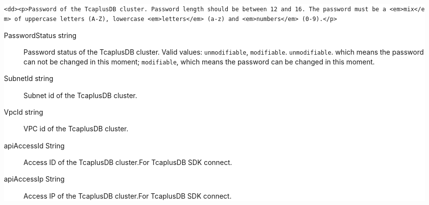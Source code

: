     <dd><p>Password of the TcaplusDB cluster. Password length should be between 12 and 16. The password must be a <em>mix</em> of uppercase letters (A-Z), lowercase <em>letters</em> (a-z) and <em>numbers</em> (0-9).</p>
</dd><dt class="property-optional"
            title="Optional">
        <span id="state_passwordstatus_go">
<a data-swiftype-name="resource-property" data-swiftype-type="text" href="#state_passwordstatus_go" style="color: inherit; text-decoration: inherit;">Password<wbr>Status</a>
</span>
        <span class="property-indicator"></span>
        <span class="property-type">string</span>
    </dt>
    <dd><p>Password status of the TcaplusDB cluster. Valid values: <code>unmodifiable</code>, <code>modifiable</code>. <code>unmodifiable</code>. which means the password can not be changed in this moment; <code>modifiable</code>, which means the password can be changed in this moment.</p>
</dd><dt class="property-optional property-replacement"
            title="Optional">
        <span id="state_subnetid_go">
<a data-swiftype-name="resource-property" data-swiftype-type="text" href="#state_subnetid_go" style="color: inherit; text-decoration: inherit;">Subnet<wbr>Id</a>
</span>
        <span class="property-indicator"></span>
        <span class="property-type">string</span>
    </dt>
    <dd><p>Subnet id of the TcaplusDB cluster.</p>
</dd><dt class="property-optional property-replacement"
            title="Optional">
        <span id="state_vpcid_go">
<a data-swiftype-name="resource-property" data-swiftype-type="text" href="#state_vpcid_go" style="color: inherit; text-decoration: inherit;">Vpc<wbr>Id</a>
</span>
        <span class="property-indicator"></span>
        <span class="property-type">string</span>
    </dt>
    <dd><p>VPC id of the TcaplusDB cluster.</p>
</dd></dl>
</pulumi-choosable>
</div>

<div>
<pulumi-choosable type="language" values="java">
<dl class="resources-properties"><dt class="property-optional"
            title="Optional">
        <span id="state_apiaccessid_java">
<a data-swiftype-name="resource-property" data-swiftype-type="text" href="#state_apiaccessid_java" style="color: inherit; text-decoration: inherit;">api<wbr>Access<wbr>Id</a>
</span>
        <span class="property-indicator"></span>
        <span class="property-type">String</span>
    </dt>
    <dd><p>Access ID of the TcaplusDB cluster.For TcaplusDB SDK connect.</p>
</dd><dt class="property-optional"
            title="Optional">
        <span id="state_apiaccessip_java">
<a data-swiftype-name="resource-property" data-swiftype-type="text" href="#state_apiaccessip_java" style="color: inherit; text-decoration: inherit;">api<wbr>Access<wbr>Ip</a>
</span>
        <span class="property-indicator"></span>
        <span class="property-type">String</span>
    </dt>
    <dd><p>Access IP of the TcaplusDB cluster.For TcaplusDB SDK connect.</p>
</dd><dt class="property-optional"
            title="Optional">
        <span id="state_apiaccessport_java">